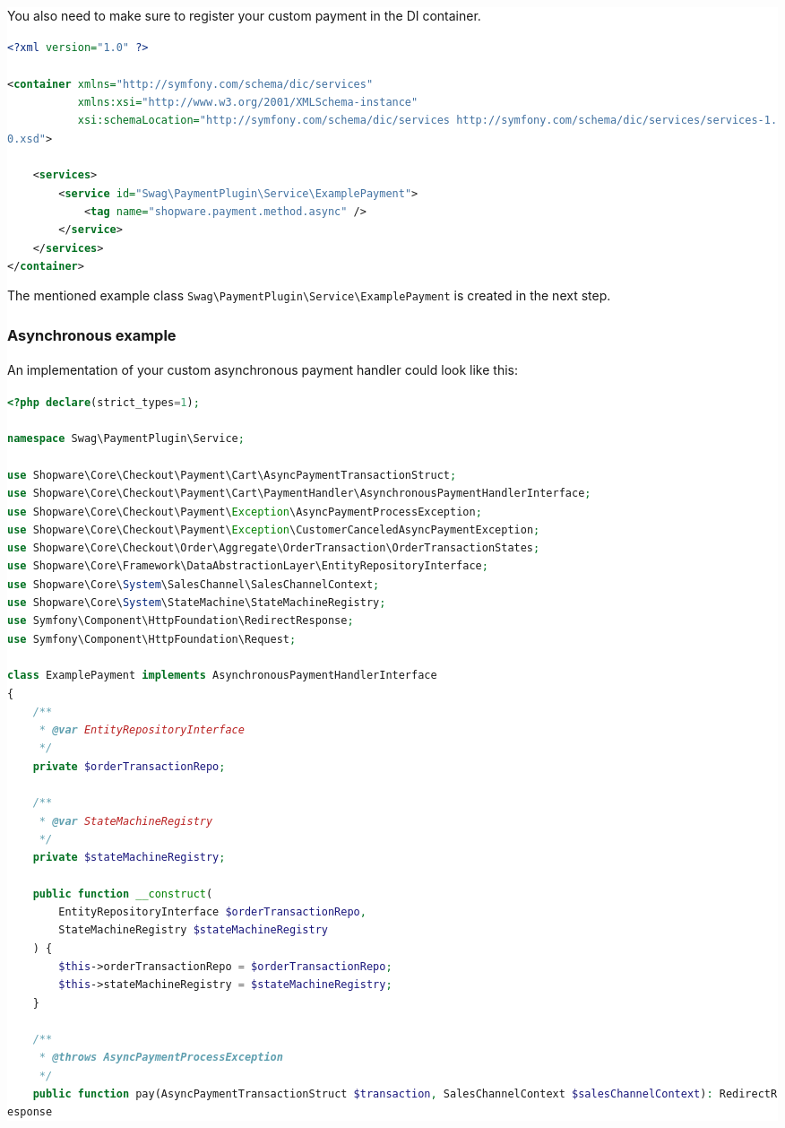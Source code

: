 You also need to make sure to register your custom payment in the DI container.

```xml
<?xml version="1.0" ?>

<container xmlns="http://symfony.com/schema/dic/services"
           xmlns:xsi="http://www.w3.org/2001/XMLSchema-instance"
           xsi:schemaLocation="http://symfony.com/schema/dic/services http://symfony.com/schema/dic/services/services-1.0.xsd">

    <services>
        <service id="Swag\PaymentPlugin\Service\ExamplePayment">
            <tag name="shopware.payment.method.async" />
        </service>
    </services>
</container>
```

The mentioned example class `Swag\PaymentPlugin\Service\ExamplePayment` is created in the next step.

### Asynchronous example

An implementation of your custom asynchronous payment handler could look like this:

```php
<?php declare(strict_types=1);

namespace Swag\PaymentPlugin\Service;

use Shopware\Core\Checkout\Payment\Cart\AsyncPaymentTransactionStruct;
use Shopware\Core\Checkout\Payment\Cart\PaymentHandler\AsynchronousPaymentHandlerInterface;
use Shopware\Core\Checkout\Payment\Exception\AsyncPaymentProcessException;
use Shopware\Core\Checkout\Payment\Exception\CustomerCanceledAsyncPaymentException;
use Shopware\Core\Checkout\Order\Aggregate\OrderTransaction\OrderTransactionStates;
use Shopware\Core\Framework\DataAbstractionLayer\EntityRepositoryInterface;
use Shopware\Core\System\SalesChannel\SalesChannelContext;
use Shopware\Core\System\StateMachine\StateMachineRegistry;
use Symfony\Component\HttpFoundation\RedirectResponse;
use Symfony\Component\HttpFoundation\Request;

class ExamplePayment implements AsynchronousPaymentHandlerInterface
{
    /**
     * @var EntityRepositoryInterface
     */
    private $orderTransactionRepo;

    /**
     * @var StateMachineRegistry
     */
    private $stateMachineRegistry;

    public function __construct(
        EntityRepositoryInterface $orderTransactionRepo,
        StateMachineRegistry $stateMachineRegistry
    ) {
        $this->orderTransactionRepo = $orderTransactionRepo;
        $this->stateMachineRegistry = $stateMachineRegistry;
    }

    /**
     * @throws AsyncPaymentProcessException
     */
    public function pay(AsyncPaymentTransactionStruct $transaction, SalesChannelContext $salesChannelContext): RedirectResponse
```